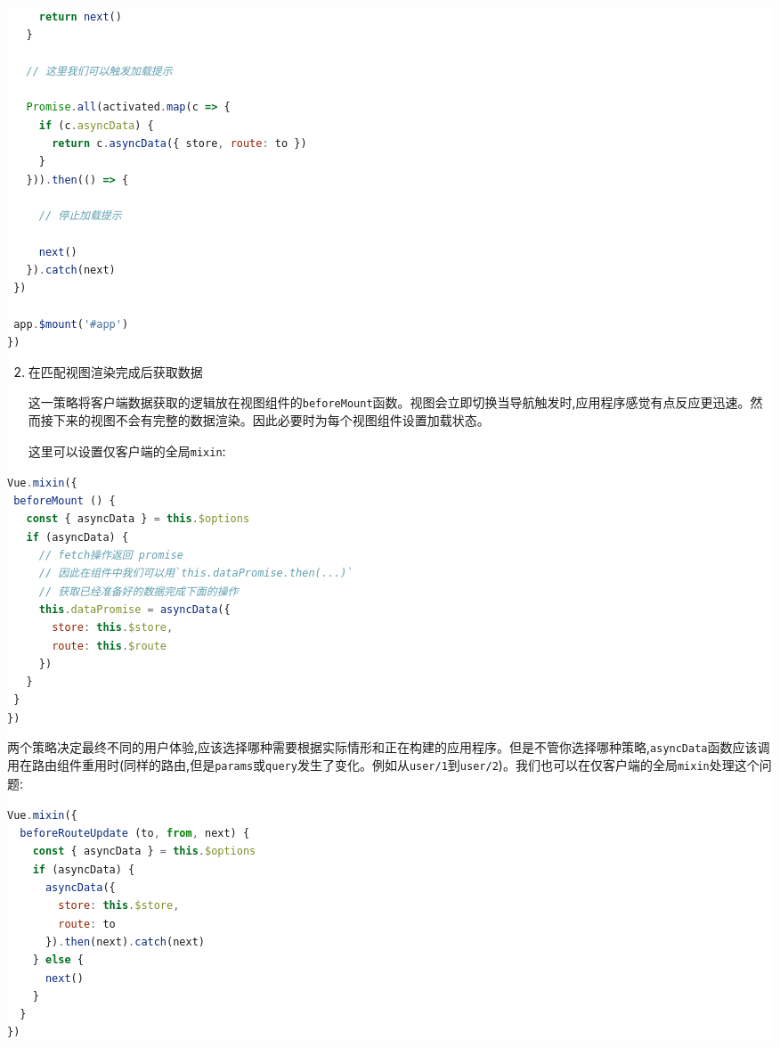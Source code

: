 ```javascript
     return next()
   }

   // 这里我们可以触发加载提示

   Promise.all(activated.map(c => {
     if (c.asyncData) {
       return c.asyncData({ store, route: to })
     }
   })).then(() => {

     // 停止加载提示

     next()
   }).catch(next)
 })

 app.$mount('#app')
})
```

2. 在匹配视图渲染完成后获取数据

    这一策略将客户端数据获取的逻辑放在视图组件的`beforeMount`函数。视图会立即切换当导航触发时,应用程序感觉有点反应更迅速。然而接下来的视图不会有完整的数据渲染。因此必要时为每个视图组件设置加载状态。
    
    这里可以设置仅客户端的全局`mixin`:
    
```javascript
Vue.mixin({
 beforeMount () {
   const { asyncData } = this.$options
   if (asyncData) {
     // fetch操作返回 promise
     // 因此在组件中我们可以用`this.dataPromise.then(...)`
     // 获取已经准备好的数据完成下面的操作
     this.dataPromise = asyncData({
       store: this.$store,
       route: this.$route
     })
   }
 }
})
```

两个策略决定最终不同的用户体验,应该选择哪种需要根据实际情形和正在构建的应用程序。但是不管你选择哪种策略,`asyncData`函数应该调用在路由组件重用时(同样的路由,但是`params`或`query`发生了变化。例如从`user/1`到`user/2`)。我们也可以在仅客户端的全局`mixin`处理这个问题:

```javascript
Vue.mixin({
  beforeRouteUpdate (to, from, next) {
    const { asyncData } = this.$options
    if (asyncData) {
      asyncData({
        store: this.$store,
        route: to
      }).then(next).catch(next)
    } else {
      next()
    }
  }
})
```
